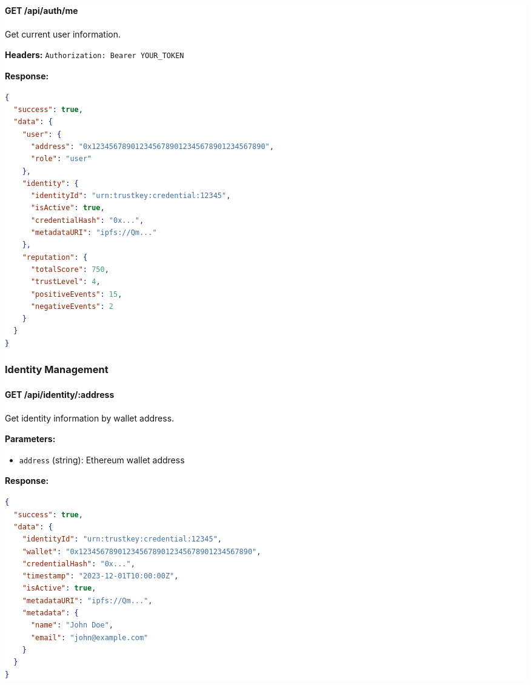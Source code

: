 #### GET /api/auth/me

Get current user information.

**Headers:** `Authorization: Bearer YOUR_TOKEN`

**Response:**
```json
{
  "success": true,
  "data": {
    "user": {
      "address": "0x1234567890123456789012345678901234567890",
      "role": "user"
    },
    "identity": {
      "identityId": "urn:trustkey:credential:12345",
      "isActive": true,
      "credentialHash": "0x...",
      "metadataURI": "ipfs://Qm..."
    },
    "reputation": {
      "totalScore": 750,
      "trustLevel": 4,
      "positiveEvents": 15,
      "negativeEvents": 2
    }
  }
}
```

### Identity Management

#### GET /api/identity/:address

Get identity information by wallet address.

**Parameters:**
- `address` (string): Ethereum wallet address

**Response:**
```json
{
  "success": true,
  "data": {
    "identityId": "urn:trustkey:credential:12345",
    "wallet": "0x1234567890123456789012345678901234567890",
    "credentialHash": "0x...",
    "timestamp": "2023-12-01T10:00:00Z",
    "isActive": true,
    "metadataURI": "ipfs://Qm...",
    "metadata": {
      "name": "John Doe",
      "email": "john@example.com"
    }
  }
}
```
